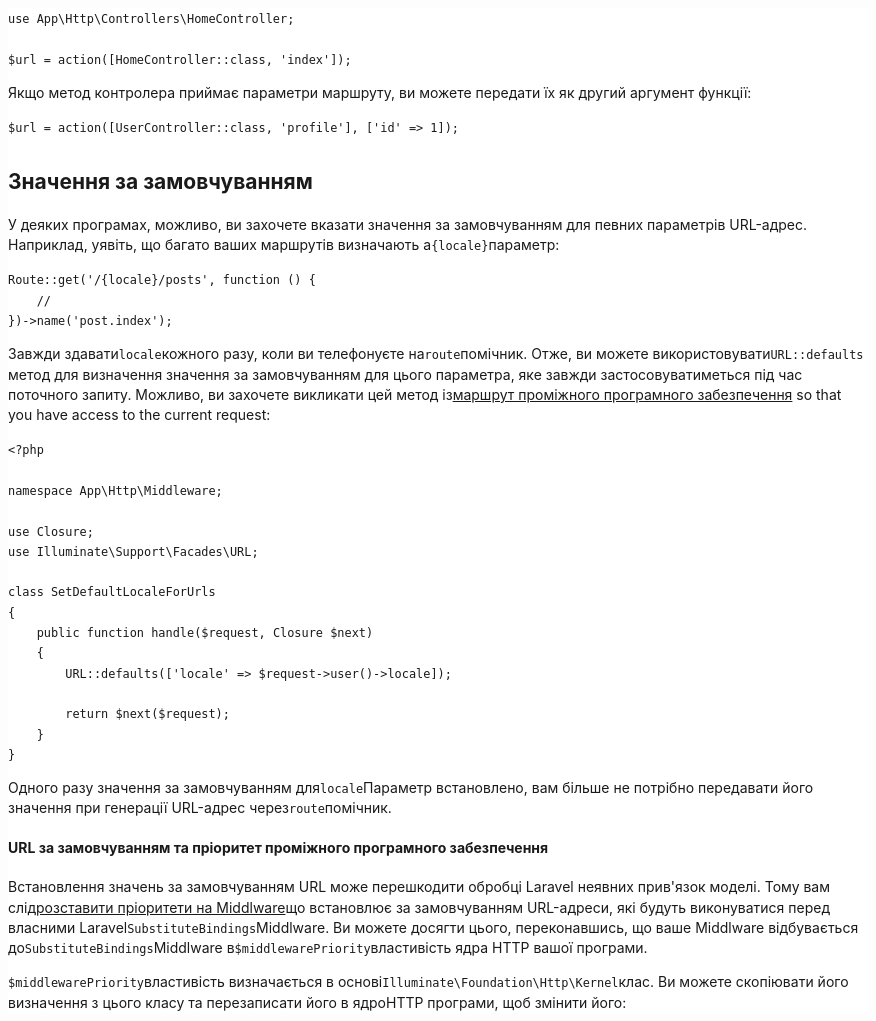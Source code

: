     use App\Http\Controllers\HomeController;

    $url = action([HomeController::class, 'index']);

Якщо метод контролера приймає параметри маршруту, ви можете передати їх як другий аргумент функції:

    $url = action([UserController::class, 'profile'], ['id' => 1]);

<a name="default-values"></a>

## Значення за замовчуванням

У деяких програмах, можливо, ви захочете вказати значення за замовчуванням для певних параметрів URL-адрес. Наприклад, уявіть, що багато ваших маршрутів визначають a`{locale}`параметр:

    Route::get('/{locale}/posts', function () {
        //
    })->name('post.index');

Завжди здавати`locale`кожного разу, коли ви телефонуєте на`route`помічник. Отже, ви можете використовувати`URL::defaults`метод для визначення значення за замовчуванням для цього параметра, яке завжди застосовуватиметься під час поточного запиту. Можливо, ви захочете викликати цей метод із[маршрут проміжного програмного забезпечення](/docs/{{version}}/middleware#assigning-middleware-to-routes) so that you have access to the current request:

    <?php

    namespace App\Http\Middleware;

    use Closure;
    use Illuminate\Support\Facades\URL;

    class SetDefaultLocaleForUrls
    {
        public function handle($request, Closure $next)
        {
            URL::defaults(['locale' => $request->user()->locale]);

            return $next($request);
        }
    }

Одного разу значення за замовчуванням для`locale`Параметр встановлено, вам більше не потрібно передавати його значення при генерації URL-адрес через`route`помічник.

<a name="url-defaults-middleware-priority"></a>

#### URL за замовчуванням та пріоритет проміжного програмного забезпечення

Встановлення значень за замовчуванням URL може перешкодити обробці Laravel неявних прив'язок моделі. Тому вам слід[розставити пріоритети на Middlware](https://laravel.com/docs/{{version}}/middleware#sorting-middleware)що встановлює за замовчуванням URL-адреси, які будуть виконуватися перед власними Laravel`SubstituteBindings`Middlware. Ви можете досягти цього, переконавшись, що ваше Middlware відбувається до`SubstituteBindings`Middlware в`$middlewarePriority`властивість ядра HTTP вашої програми.

`$middlewarePriority`властивість визначається в основі`Illuminate\Foundation\Http\Kernel`клас. Ви можете скопіювати його визначення з цього класу та перезаписати його в ядро ​​HTTP програми, щоб змінити його:
